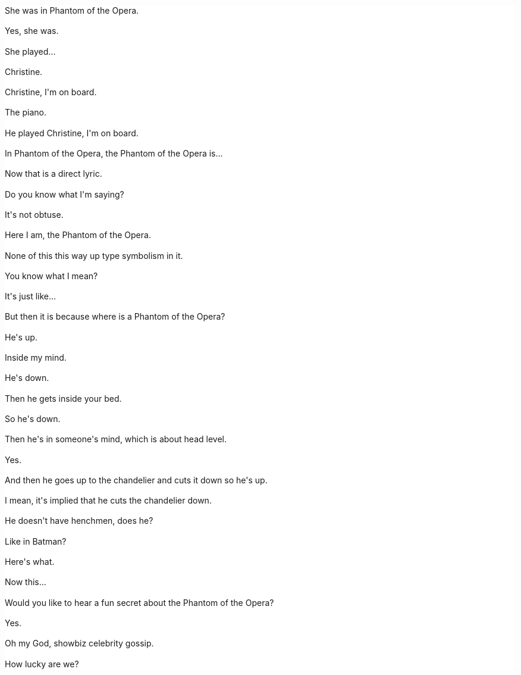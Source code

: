 She was in Phantom of the Opera.

Yes, she was.

She played...

Christine.

Christine, I'm on board.

The piano.

He played Christine, I'm on board.

In Phantom of the Opera, the Phantom of the Opera is...

Now that is a direct lyric.

Do you know what I'm saying?

It's not obtuse.

Here I am, the Phantom of the Opera.

None of this this way up type symbolism in it.

You know what I mean?

It's just like...

But then it is because where is a Phantom of the Opera?

He's up.

Inside my mind.

He's down.

Then he gets inside your bed.

So he's down.

Then he's in someone's mind, which is about head level.

Yes.

And then he goes up to the chandelier and cuts it down so he's up.

I mean, it's implied that he cuts the chandelier down.

He doesn't have henchmen, does he?

Like in Batman?

Here's what.

Now this...

Would you like to hear a fun secret about the Phantom of the Opera?

Yes.

Oh my God, showbiz celebrity gossip.

How lucky are we?
